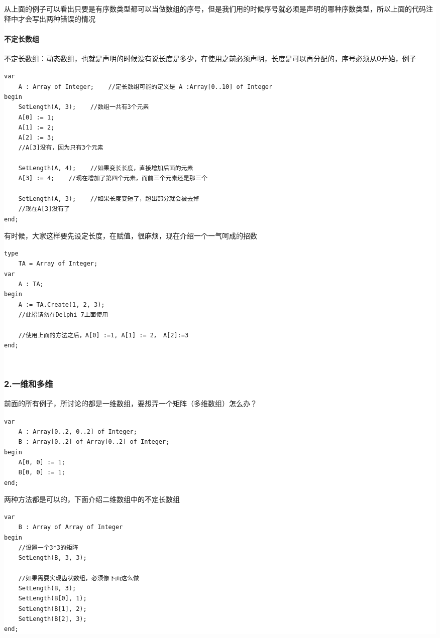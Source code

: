 从上面的例子可以看出只要是有序数类型都可以当做数组的序号，但是我们用的时候序号就必须是声明的哪种序数类型，所以上面的代码注释中才会写出两种错误的情况

#### 不定长数组

不定长数组：动态数组，也就是声明的时候没有说长度是多少，在使用之前必须声明，长度是可以再分配的，序号必须从0开始，例子

    var
        A : Array of Integer;    //定长数组可能的定义是 A :Array[0..10] of Integer
    begin
        SetLength(A, 3);    //数组一共有3个元素
        A[0] := 1;
        A[1] := 2;
        A[2] := 3;
        //A[3]没有，因为只有3个元素
        
        SetLength(A, 4);    //如果变长长度，直接增加后面的元素
        A[3] := 4;    //现在增加了第四个元素，而前三个元素还是那三个
        
        SetLength(A, 3);    //如果长度变短了，超出部分就会被去掉
        //现在A[3]没有了
    end;

有时候，大家这样要先设定长度，在赋值，很麻烦，现在介绍一个一气呵成的招数

    type
        TA = Array of Integer;
    var
        A : TA;
    begin
        A := TA.Create(1, 2, 3);
        //此招请勿在Delphi 7上面使用
    
        //使用上面的方法之后，A[0] :=1, A[1] := 2， A[2]:=3
    end;

　　
### 2.一维和多维

前面的所有例子，所讨论的都是一维数组，要想弄一个矩阵（多维数组）怎么办？

    var
        A : Array[0..2, 0..2] of Integer;
        B : Array[0..2] of Array[0..2] of Integer;
    begin
        A[0, 0] := 1;
        B[0, 0] := 1;
    end;

两种方法都是可以的，下面介绍二维数组中的不定长数组

    var
        B : Array of Array of Integer
    begin
        //设置一个3*3的矩阵
        SetLength(B, 3, 3);
    
        //如果需要实现齿状数组，必须像下面这么做
        SetLength(B, 3);
        SetLength(B[0], 1);
        SetLength(B[1], 2);
        SetLength(B[2], 3);
    end;
